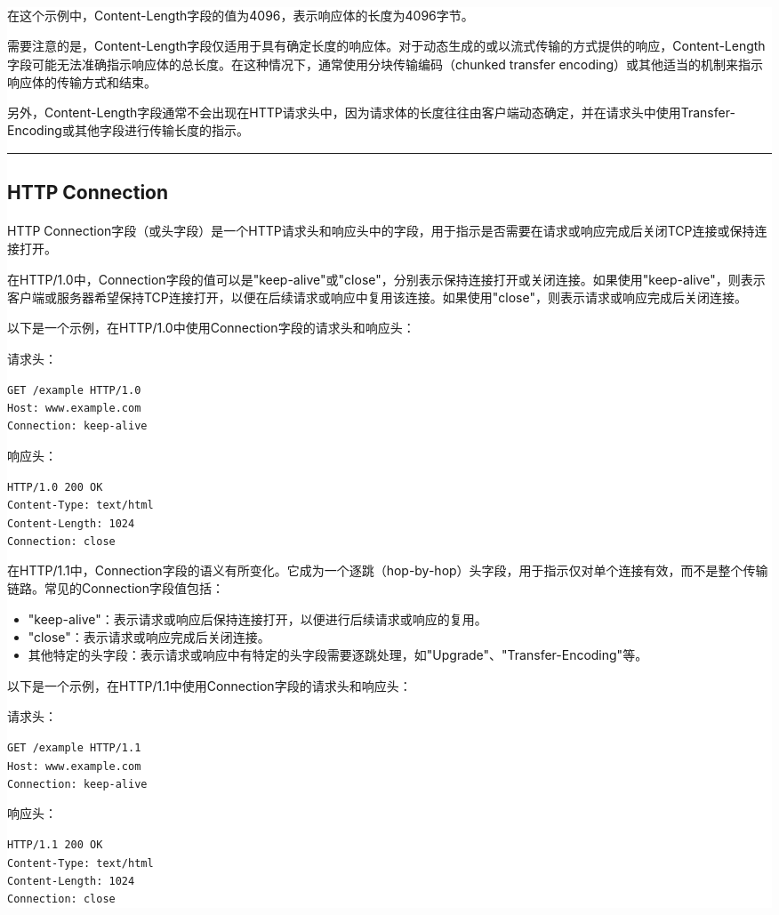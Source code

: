 在这个示例中，Content-Length字段的值为4096，表示响应体的长度为4096字节。

需要注意的是，Content-Length字段仅适用于具有确定长度的响应体。对于动态生成的或以流式传输的方式提供的响应，Content-Length字段可能无法准确指示响应体的总长度。在这种情况下，通常使用分块传输编码（chunked transfer encoding）或其他适当的机制来指示响应体的传输方式和结束。

另外，Content-Length字段通常不会出现在HTTP请求头中，因为请求体的长度往往由客户端动态确定，并在请求头中使用Transfer-Encoding或其他字段进行传输长度的指示。

---

## HTTP Connection

HTTP Connection字段（或头字段）是一个HTTP请求头和响应头中的字段，用于指示是否需要在请求或响应完成后关闭TCP连接或保持连接打开。

在HTTP/1.0中，Connection字段的值可以是"keep-alive"或"close"，分别表示保持连接打开或关闭连接。如果使用"keep-alive"，则表示客户端或服务器希望保持TCP连接打开，以便在后续请求或响应中复用该连接。如果使用"close"，则表示请求或响应完成后关闭连接。

以下是一个示例，在HTTP/1.0中使用Connection字段的请求头和响应头：

请求头：

```
GET /example HTTP/1.0
Host: www.example.com
Connection: keep-alive
```

响应头：

```
HTTP/1.0 200 OK
Content-Type: text/html
Content-Length: 1024
Connection: close
```

在HTTP/1.1中，Connection字段的语义有所变化。它成为一个逐跳（hop-by-hop）头字段，用于指示仅对单个连接有效，而不是整个传输链路。常见的Connection字段值包括：

- "keep-alive"：表示请求或响应后保持连接打开，以便进行后续请求或响应的复用。
- "close"：表示请求或响应完成后关闭连接。
- 其他特定的头字段：表示请求或响应中有特定的头字段需要逐跳处理，如"Upgrade"、"Transfer-Encoding"等。

以下是一个示例，在HTTP/1.1中使用Connection字段的请求头和响应头：

请求头：

```
GET /example HTTP/1.1
Host: www.example.com
Connection: keep-alive
```

响应头：

```
HTTP/1.1 200 OK
Content-Type: text/html
Content-Length: 1024
Connection: close
```
